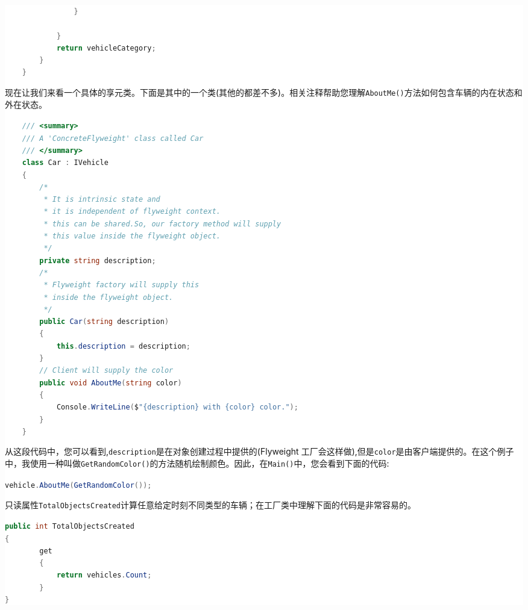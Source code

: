 ```cs
                }

            }
            return vehicleCategory;
        }
    }

```

现在让我们来看一个具体的享元类。下面是其中的一个类(其他的都差不多)。相关注释帮助您理解`AboutMe()`方法如何包含车辆的内在状态和外在状态。

```cs
    /// <summary>
    /// A 'ConcreteFlyweight' class called Car
    /// </summary>
    class Car : IVehicle
    {
        /*
         * It is intrinsic state and
         * it is independent of flyweight context.
         * this can be shared.So, our factory method will supply
         * this value inside the flyweight object.
         */
        private string description;
        /*
         * Flyweight factory will supply this
         * inside the flyweight object.
         */
        public Car(string description)
        {
            this.description = description;
        }
        // Client will supply the color
        public void AboutMe(string color)
        {
            Console.WriteLine($"{description} with {color} color.");
        }
    }

```

从这段代码中，您可以看到,`description`是在对象创建过程中提供的(Flyweight 工厂会这样做),但是`color`是由客户端提供的。在这个例子中，我使用一种叫做`GetRandomColor()`的方法随机绘制颜色。因此，在`Main()`中，您会看到下面的代码:

```cs
vehicle.AboutMe(GetRandomColor());

```

只读属性`TotalObjectsCreated`计算任意给定时刻不同类型的车辆；在工厂类中理解下面的代码是非常容易的。

```cs
public int TotalObjectsCreated
{
        get
        {
            return vehicles.Count;
        }
}

```
